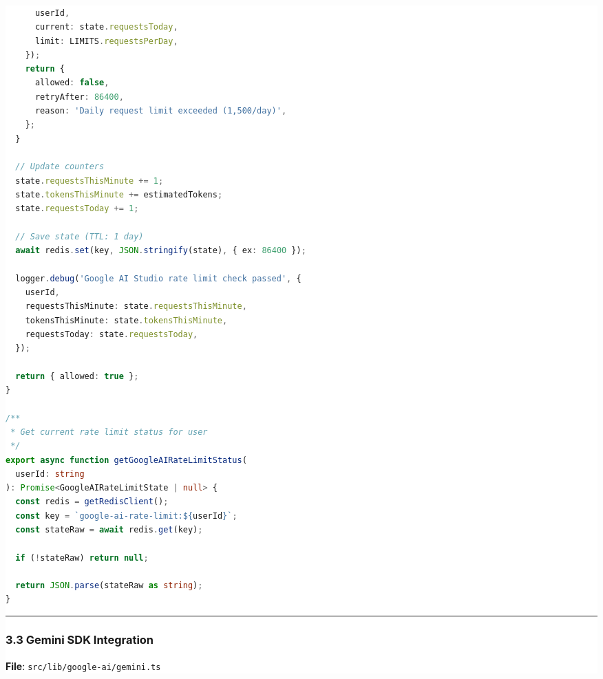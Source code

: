 ```typescript
      userId,
      current: state.requestsToday,
      limit: LIMITS.requestsPerDay,
    });
    return {
      allowed: false,
      retryAfter: 86400,
      reason: 'Daily request limit exceeded (1,500/day)',
    };
  }

  // Update counters
  state.requestsThisMinute += 1;
  state.tokensThisMinute += estimatedTokens;
  state.requestsToday += 1;

  // Save state (TTL: 1 day)
  await redis.set(key, JSON.stringify(state), { ex: 86400 });

  logger.debug('Google AI Studio rate limit check passed', {
    userId,
    requestsThisMinute: state.requestsThisMinute,
    tokensThisMinute: state.tokensThisMinute,
    requestsToday: state.requestsToday,
  });

  return { allowed: true };
}

/**
 * Get current rate limit status for user
 */
export async function getGoogleAIRateLimitStatus(
  userId: string
): Promise<GoogleAIRateLimitState | null> {
  const redis = getRedisClient();
  const key = `google-ai-rate-limit:${userId}`;
  const stateRaw = await redis.get(key);

  if (!stateRaw) return null;

  return JSON.parse(stateRaw as string);
}
```

---

### 3.3 Gemini SDK Integration

**File**: `src/lib/google-ai/gemini.ts`
